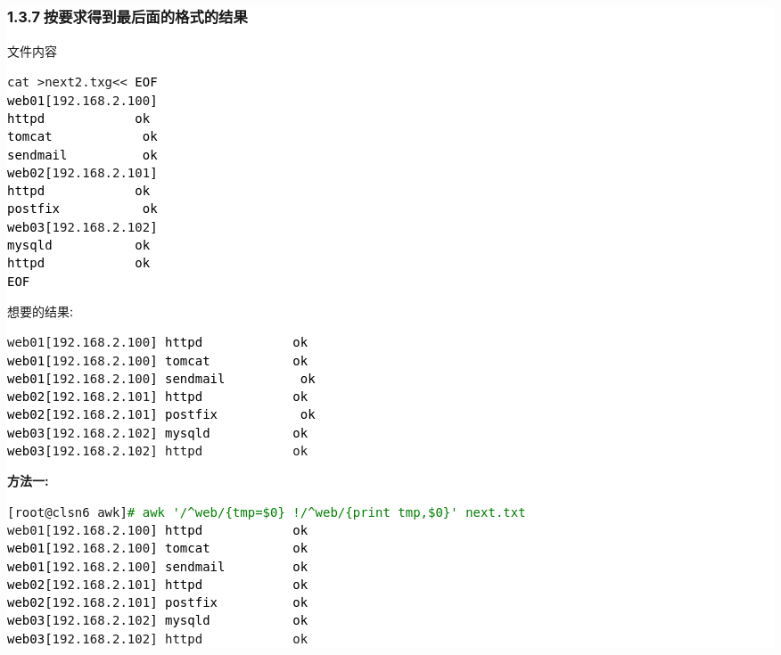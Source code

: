   </div>
  
  
  <h3>
    <span id="137">1.3.7 <span style="font-family: '微软雅黑',sans-serif;">按要求得到最后面的格式的结果</span></span>
  </h3>
  
  
  <p>
    <span style="font-family: '微软雅黑',sans-serif;">文件内容</span>
  </p>
  
  
  <div class="cnblogs_code">
    <pre>cat >next2.txg&lt;&lt;<span style="color: #000000;"> EOF
web01[</span>192.168.2.100<span style="color: #000000;">]
httpd            ok
tomcat            ok
sendmail          ok
web02[</span>192.168.2.101<span style="color: #000000;">]
httpd            ok
postfix           ok
web03[</span>192.168.2.102<span style="color: #000000;">]
mysqld           ok
httpd            ok
EOF</span></pre>
    
  </div>
  
  
  <p>
    <span style="font-family: '微软雅黑',sans-serif;">想要的结果</span>:
  </p>
  
  
  <div class="cnblogs_code">
    <pre>web01[192.168.2.100<span style="color: #000000;">] httpd            ok
web01[</span>192.168.2.100<span style="color: #000000;">] tomcat           ok
web01[</span>192.168.2.100<span style="color: #000000;">] sendmail          ok
web02[</span>192.168.2.101<span style="color: #000000;">] httpd            ok
web02[</span>192.168.2.101<span style="color: #000000;">] postfix           ok
web03[</span>192.168.2.102<span style="color: #000000;">] mysqld           ok
web03[</span>192.168.2.102] httpd            ok</pre>
    
  </div>
  
  
  <p>
    <strong><span style="font-family: '微软雅黑',sans-serif;">方法一</span>:</strong>
  </p>
  
  
  <div class="cnblogs_code">
    <pre>[root@clsn6 awk]<span style="color: #008000;">#</span><span style="color: #008000;"> awk '/^web/{tmp=$0} !/^web/{print tmp,$0}' next.txt </span>
web01[192.168.2.100<span style="color: #000000;">] httpd            ok
web01[</span>192.168.2.100<span style="color: #000000;">] tomcat           ok
web01[</span>192.168.2.100<span style="color: #000000;">] sendmail         ok
web02[</span>192.168.2.101<span style="color: #000000;">] httpd            ok
web02[</span>192.168.2.101<span style="color: #000000;">] postfix          ok
web03[</span>192.168.2.102<span style="color: #000000;">] mysqld           ok
web03[</span>192.168.2.102] httpd            ok</pre>
    